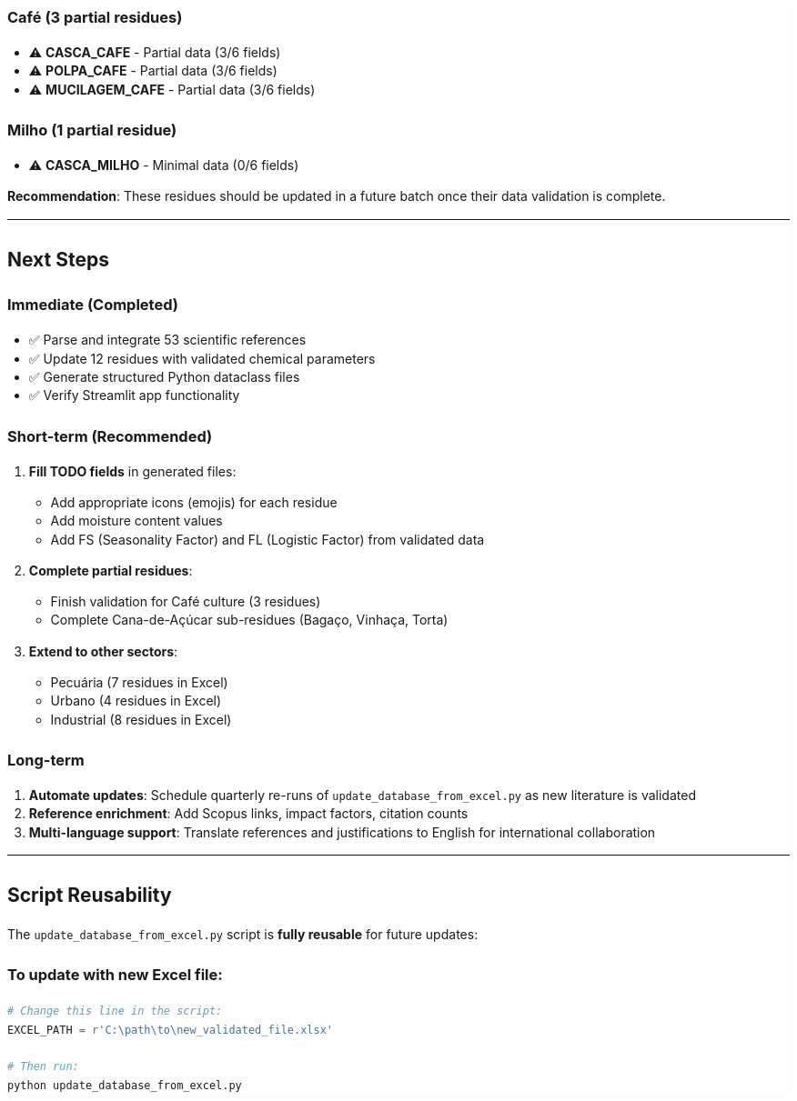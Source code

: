 ### Café (3 partial residues)
- ⚠️ **CASCA_CAFE** - Partial data (3/6 fields)
- ⚠️ **POLPA_CAFE** - Partial data (3/6 fields)
- ⚠️ **MUCILAGEM_CAFE** - Partial data (3/6 fields)

### Milho (1 partial residue)
- ⚠️ **CASCA_MILHO** - Minimal data (0/6 fields)

**Recommendation**: These residues should be updated in a future batch once their data validation is complete.

---

## Next Steps

### Immediate (Completed)
- ✅ Parse and integrate 53 scientific references
- ✅ Update 12 residues with validated chemical parameters
- ✅ Generate structured Python dataclass files
- ✅ Verify Streamlit app functionality

### Short-term (Recommended)
1. **Fill TODO fields** in generated files:
   - Add appropriate icons (emojis) for each residue
   - Add moisture content values
   - Add FS (Seasonality Factor) and FL (Logistic Factor) from validated data

2. **Complete partial residues**:
   - Finish validation for Café culture (3 residues)
   - Complete Cana-de-Açúcar sub-residues (Bagaço, Vinhaça, Torta)

3. **Extend to other sectors**:
   - Pecuária (7 residues in Excel)
   - Urbano (4 residues in Excel)
   - Industrial (8 residues in Excel)

### Long-term
1. **Automate updates**: Schedule quarterly re-runs of `update_database_from_excel.py` as new literature is validated
2. **Reference enrichment**: Add Scopus links, impact factors, citation counts
3. **Multi-language support**: Translate references and justifications to English for international collaboration

---

## Script Reusability

The `update_database_from_excel.py` script is **fully reusable** for future updates:

### To update with new Excel file:
```python
# Change this line in the script:
EXCEL_PATH = r'C:\path\to\new_validated_file.xlsx'

# Then run:
python update_database_from_excel.py
```
